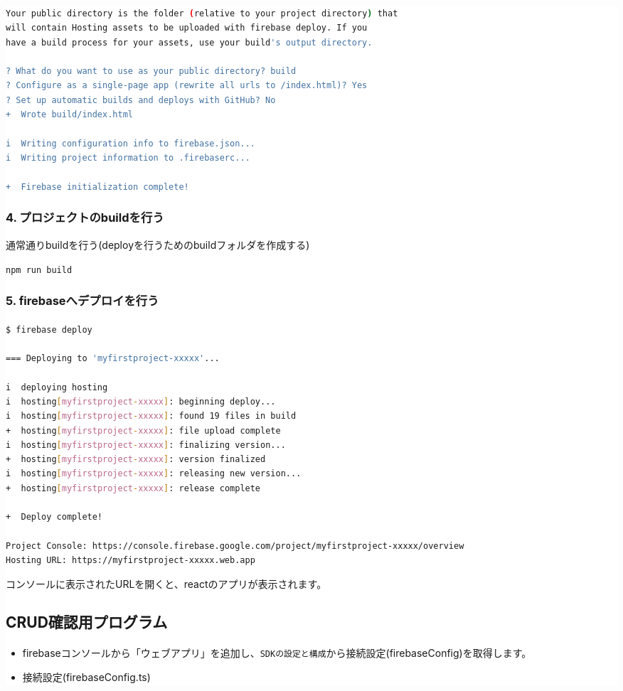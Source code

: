 ```bash
Your public directory is the folder (relative to your project directory) that
will contain Hosting assets to be uploaded with firebase deploy. If you
have a build process for your assets, use your build's output directory.

? What do you want to use as your public directory? build
? Configure as a single-page app (rewrite all urls to /index.html)? Yes
? Set up automatic builds and deploys with GitHub? No
+  Wrote build/index.html

i  Writing configuration info to firebase.json...
i  Writing project information to .firebaserc...

+  Firebase initialization complete!
```

### 4. プロジェクトのbuildを行う

通常通りbuildを行う(deployを行うためのbuildフォルダを作成する)

```bash
npm run build
```


### 5. firebaseへデプロイを行う

```bash
$ firebase deploy

=== Deploying to 'myfirstproject-xxxxx'...

i  deploying hosting
i  hosting[myfirstproject-xxxxx]: beginning deploy...
i  hosting[myfirstproject-xxxxx]: found 19 files in build
+  hosting[myfirstproject-xxxxx]: file upload complete
i  hosting[myfirstproject-xxxxx]: finalizing version...
+  hosting[myfirstproject-xxxxx]: version finalized
i  hosting[myfirstproject-xxxxx]: releasing new version...
+  hosting[myfirstproject-xxxxx]: release complete

+  Deploy complete!

Project Console: https://console.firebase.google.com/project/myfirstproject-xxxxx/overview
Hosting URL: https://myfirstproject-xxxxx.web.app
```
コンソールに表示されたURLを開くと、reactのアプリが表示されます。


## CRUD確認用プログラム

* firebaseコンソールから「ウェブアプリ」を追加し、`SDKの設定と構成`から接続設定(firebaseConfig)を取得します。


* 接続設定(firebaseConfig.ts)
